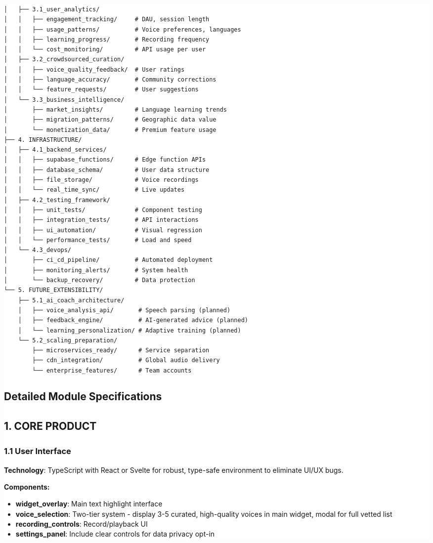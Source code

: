 ```
│   ├── 3.1_user_analytics/
│   │   ├── engagement_tracking/     # DAU, session length
│   │   ├── usage_patterns/          # Voice preferences, languages
│   │   ├── learning_progress/       # Recording frequency
│   │   └── cost_monitoring/         # API usage per user
│   ├── 3.2_crowdsourced_curation/
│   │   ├── voice_quality_feedback/  # User ratings
│   │   ├── language_accuracy/       # Community corrections
│   │   └── feature_requests/        # User suggestions
│   └── 3.3_business_intelligence/
│       ├── market_insights/         # Language learning trends
│       ├── migration_patterns/      # Geographic data value
│       └── monetization_data/       # Premium feature usage
├── 4. INFRASTRUCTURE/
│   ├── 4.1_backend_services/
│   │   ├── supabase_functions/      # Edge function APIs
│   │   ├── database_schema/         # User data structure
│   │   ├── file_storage/            # Voice recordings
│   │   └── real_time_sync/          # Live updates
│   ├── 4.2_testing_framework/
│   │   ├── unit_tests/              # Component testing
│   │   ├── integration_tests/       # API interactions
│   │   ├── ui_automation/           # Visual regression
│   │   └── performance_tests/       # Load and speed
│   └── 4.3_devops/
│       ├── ci_cd_pipeline/          # Automated deployment
│       ├── monitoring_alerts/       # System health
│       └── backup_recovery/         # Data protection
└── 5. FUTURE_EXTENSIBILITY/
    ├── 5.1_ai_coach_architecture/
    │   ├── voice_analysis_api/       # Speech parsing (planned)
    │   ├── feedback_engine/          # AI-generated advice (planned)
    │   └── learning_personalization/ # Adaptive training (planned)
    └── 5.2_scaling_preparation/
        ├── microservices_ready/      # Service separation
        ├── cdn_integration/          # Global audio delivery
        └── enterprise_features/      # Team accounts
```

## Detailed Module Specifications

## 1. CORE PRODUCT

### 1.1 User Interface
**Technology**: TypeScript with React or Svelte for robust, type-safe environment to eliminate UI/UX bugs.

**Components:**
- **widget_overlay**: Main text highlight interface
- **voice_selection**: Two-tier system - display 3-5 curated, high-quality voices in main widget, modal for full vetted list
- **recording_controls**: Record/playback UI
- **settings_panel**: Include clear controls for data privacy opt-in
